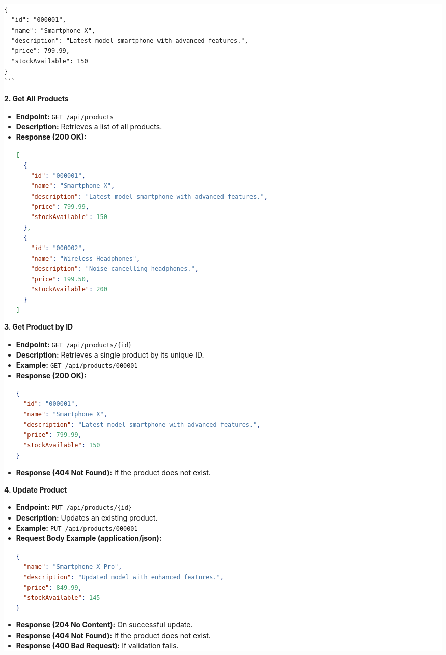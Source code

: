     {
      "id": "000001",
      "name": "Smartphone X",
      "description": "Latest model smartphone with advanced features.",
      "price": 799.99,
      "stockAvailable": 150
    }
    ```

**2. Get All Products**
* **Endpoint:** `GET /api/products`
* **Description:** Retrieves a list of all products.
* **Response (200 OK):**
    ```json
    [
      {
        "id": "000001",
        "name": "Smartphone X",
        "description": "Latest model smartphone with advanced features.",
        "price": 799.99,
        "stockAvailable": 150
      },
      {
        "id": "000002",
        "name": "Wireless Headphones",
        "description": "Noise-cancelling headphones.",
        "price": 199.50,
        "stockAvailable": 200
      }
    ]
    ```

**3. Get Product by ID**
* **Endpoint:** `GET /api/products/{id}`
* **Description:** Retrieves a single product by its unique ID.
* **Example:** `GET /api/products/000001`
* **Response (200 OK):**
    ```json
    {
      "id": "000001",
      "name": "Smartphone X",
      "description": "Latest model smartphone with advanced features.",
      "price": 799.99,
      "stockAvailable": 150
    }
    ```
* **Response (404 Not Found):** If the product does not exist.

**4. Update Product**
* **Endpoint:** `PUT /api/products/{id}`
* **Description:** Updates an existing product.
* **Example:** `PUT /api/products/000001`
* **Request Body Example (application/json):**
    ```json
    {
      "name": "Smartphone X Pro",
      "description": "Updated model with enhanced features.",
      "price": 849.99,
      "stockAvailable": 145
    }
    ```
* **Response (204 No Content):** On successful update.
* **Response (404 Not Found):** If the product does not exist.
* **Response (400 Bad Request):** If validation fails.
